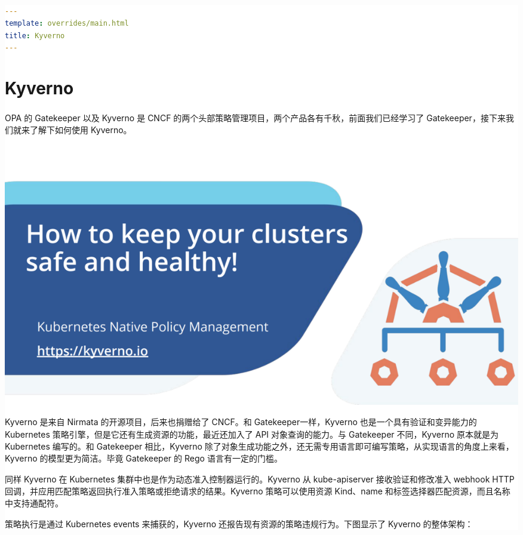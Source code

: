 ```yaml
---
template: overrides/main.html
title: Kyverno
---
```


# Kyverno

OPA 的 Gatekeeper 以及 Kyverno 是 CNCF 的两个头部策略管理项目，两个产品各有千秋，前面我们已经学习了 Gatekeeper，接下来我们就来了解下如何使用 Kyverno。

![Kyverno](../assets/images/Kyverno.png "Kyverno")

Kyverno 是来自 Nirmata 的开源项目，后来也捐赠给了 CNCF。和 Gatekeeper一样，Kyverno 也是一个具有验证和变异能力的 Kubernetes 策略引擎，但是它还有生成资源的功能，最近还加入了 API 对象查询的能力。与 Gatekeeper 不同，Kyverno 原本就是为 Kubernetes 编写的。和 Gatekeeper 相比，Kyverno 除了对象生成功能之外，还无需专用语言即可编写策略，从实现语言的角度上来看，Kyverno 的模型更为简洁。毕竟 Gatekeeper 的 Rego 语言有一定的门槛。

同样 Kyverno 在 Kubernetes 集群中也是作为动态准入控制器运行的。Kyverno 从 kube-apiserver 接收验证和修改准入 webhook HTTP 回调，并应用匹配策略返回执行准入策略或拒绝请求的结果。Kyverno 策略可以使用资源 Kind、name 和标签选择器匹配资源，而且名称中支持通配符。

策略执行是通过 Kubernetes events 来捕获的，Kyverno 还报告现有资源的策略违规行为。下图显示了 Kyverno 的整体架构：
